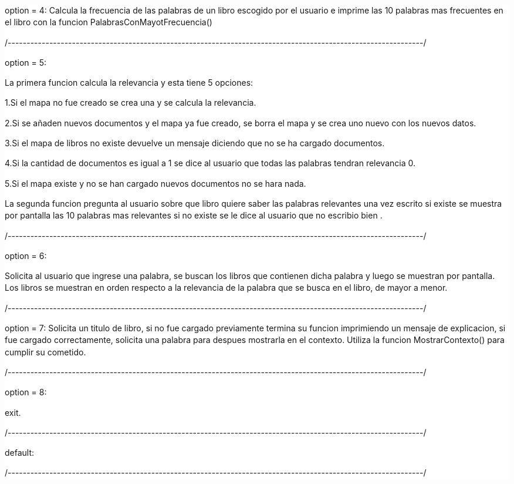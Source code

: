  option =  4:
 Calcula la frecuencia de las palabras de un libro escogido por el usuario e imprime las 10 palabras mas frecuentes en el libro con la funcion PalabrasConMayotFrecuencia()
 
/--------------------------------------------------------------------------------------------------------------/

 option =  5:
 
 La primera funcion calcula la relevancia y esta tiene 5 opciones:
 
 1.Si el mapa no fue creado se crea una y se calcula la relevancia.
 
 2.Si se añaden nuevos documentos y el mapa ya fue creado, se borra el mapa y se crea uno nuevo con los nuevos datos.
 
 3.Si el mapa de libros no existe devuelve un mensaje diciendo que no se ha cargado documentos.
 
 4.Si la cantidad de documentos es igual a 1 se dice al usuario que todas las palabras tendran relevancia 0.
 
 5.Si el mapa existe y no se han cargado nuevos documentos no se hara nada.
 
 La segunda funcion pregunta al usuario sobre que libro quiere saber las palabras relevantes
 una vez escrito si existe se muestra por pantalla las 10 palabras mas relevantes
 si no existe se le dice al usuario que no escribio bien .
 
/--------------------------------------------------------------------------------------------------------------/

 option =  6:
 
 Solicita al usuario que ingrese una palabra, se buscan los libros que contienen dicha palabra y luego
 se muestran por pantalla. Los libros se muestran en orden respecto a la relevancia de la palabra que se busca
 en el libro, de mayor a menor.
 
/--------------------------------------------------------------------------------------------------------------/

 option =  7:
 Solicita un titulo de libro, si no fue cargado previamente termina su funcion imprimiendo un mensaje de explicacion, si fue cargado correctamente, solicita una palabra para despues mostrarla en el contexto.
 Utiliza la funcion MostrarContexto() para cumplir su cometido.

/--------------------------------------------------------------------------------------------------------------/

 option =  8:
 
 exit.
 
/--------------------------------------------------------------------------------------------------------------/

 default:
 

/--------------------------------------------------------------------------------------------------------------/
~~~
